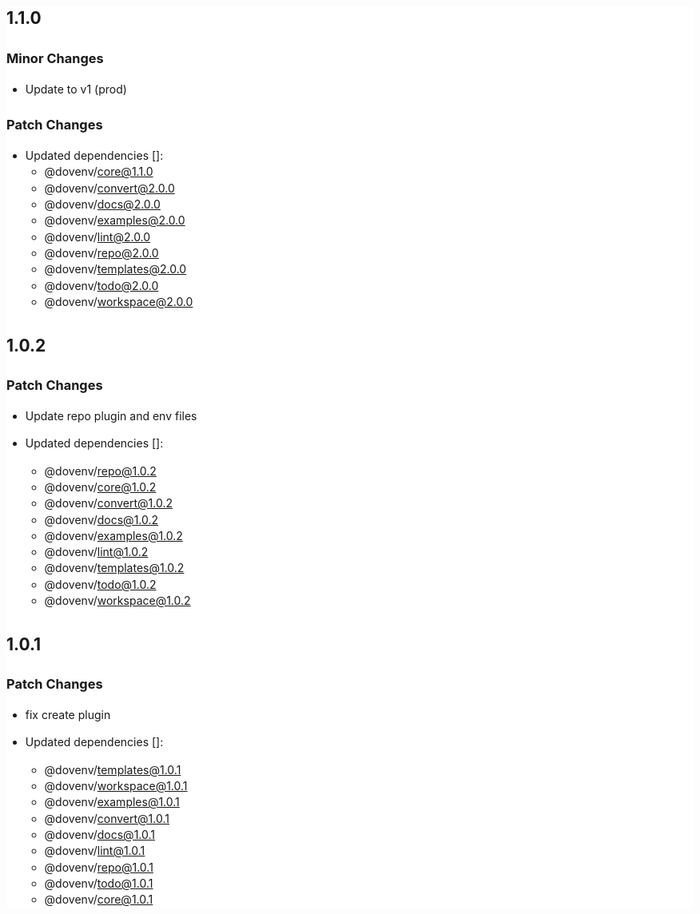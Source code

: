 ## 1.1.0

### Minor Changes

- Update to v1 (prod)

### Patch Changes

- Updated dependencies []:
  - @dovenv/core@1.1.0
  - @dovenv/convert@2.0.0
  - @dovenv/docs@2.0.0
  - @dovenv/examples@2.0.0
  - @dovenv/lint@2.0.0
  - @dovenv/repo@2.0.0
  - @dovenv/templates@2.0.0
  - @dovenv/todo@2.0.0
  - @dovenv/workspace@2.0.0

## 1.0.2

### Patch Changes

- Update repo plugin and env files

- Updated dependencies []:
  - @dovenv/repo@1.0.2
  - @dovenv/core@1.0.2
  - @dovenv/convert@1.0.2
  - @dovenv/docs@1.0.2
  - @dovenv/examples@1.0.2
  - @dovenv/lint@1.0.2
  - @dovenv/templates@1.0.2
  - @dovenv/todo@1.0.2
  - @dovenv/workspace@1.0.2

## 1.0.1

### Patch Changes

- fix create plugin

- Updated dependencies []:
  - @dovenv/templates@1.0.1
  - @dovenv/workspace@1.0.1
  - @dovenv/examples@1.0.1
  - @dovenv/convert@1.0.1
  - @dovenv/docs@1.0.1
  - @dovenv/lint@1.0.1
  - @dovenv/repo@1.0.1
  - @dovenv/todo@1.0.1
  - @dovenv/core@1.0.1
